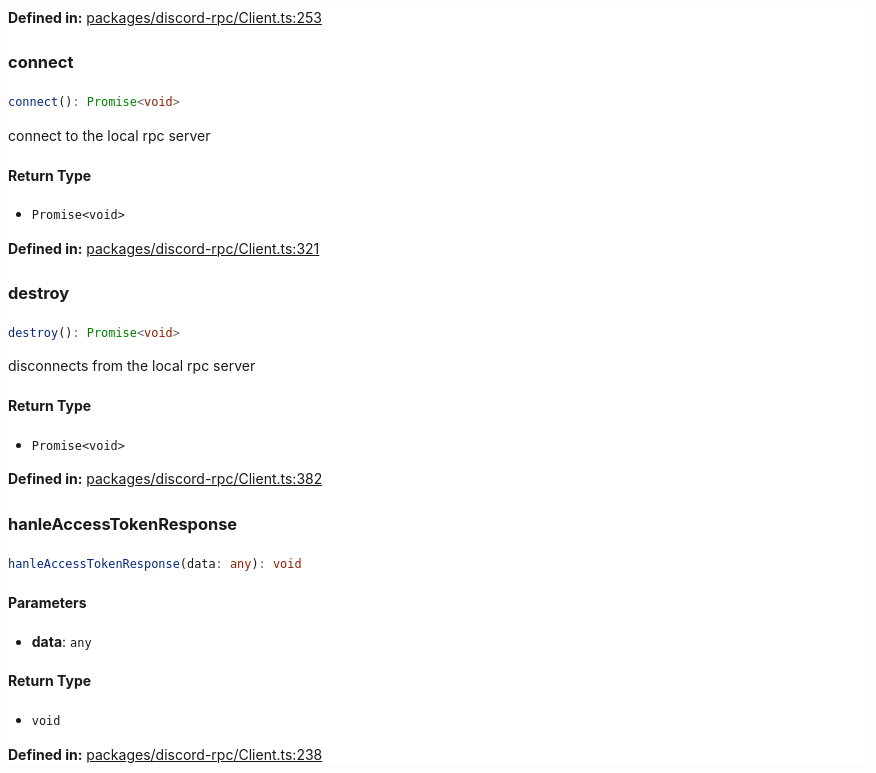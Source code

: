 <p style="font-size: 14px; color: var(--vp-c-text-2)">
<strong>Defined in:</strong> <a href="https://github.com/voxelum/minecraft-launcher-core-node/blob/master/packages/discord-rpc/Client.ts#L253" target="_blank" rel="noreferrer">packages/discord-rpc/Client.ts:253</a>
</p>


### connect

```ts
connect(): Promise<void>
```
connect to the local rpc server
#### Return Type

- `Promise<void>`

<p style="font-size: 14px; color: var(--vp-c-text-2)">
<strong>Defined in:</strong> <a href="https://github.com/voxelum/minecraft-launcher-core-node/blob/master/packages/discord-rpc/Client.ts#L321" target="_blank" rel="noreferrer">packages/discord-rpc/Client.ts:321</a>
</p>


### destroy

```ts
destroy(): Promise<void>
```
disconnects from the local rpc server
#### Return Type

- `Promise<void>`

<p style="font-size: 14px; color: var(--vp-c-text-2)">
<strong>Defined in:</strong> <a href="https://github.com/voxelum/minecraft-launcher-core-node/blob/master/packages/discord-rpc/Client.ts#L382" target="_blank" rel="noreferrer">packages/discord-rpc/Client.ts:382</a>
</p>


### hanleAccessTokenResponse <Badge type="danger" text="private" />

```ts
hanleAccessTokenResponse(data: any): void
```
#### Parameters

- **data**: `any`
#### Return Type

- `void`

<p style="font-size: 14px; color: var(--vp-c-text-2)">
<strong>Defined in:</strong> <a href="https://github.com/voxelum/minecraft-launcher-core-node/blob/master/packages/discord-rpc/Client.ts#L238" target="_blank" rel="noreferrer">packages/discord-rpc/Client.ts:238</a>
</p>
